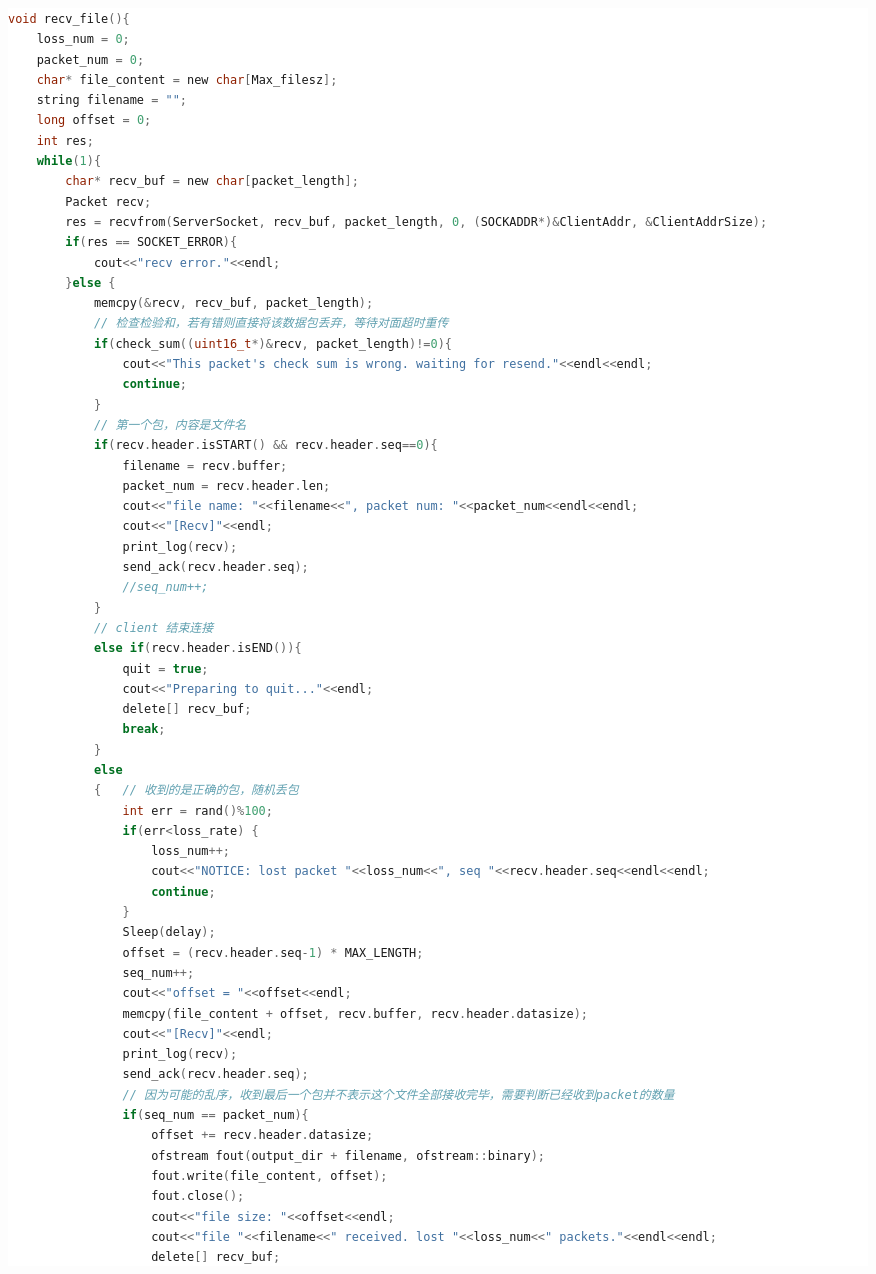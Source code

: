 ```c
void recv_file(){
    loss_num = 0;
    packet_num = 0;
    char* file_content = new char[Max_filesz];
    string filename = "";
    long offset = 0;
    int res;
    while(1){
        char* recv_buf = new char[packet_length];
        Packet recv;
        res = recvfrom(ServerSocket, recv_buf, packet_length, 0, (SOCKADDR*)&ClientAddr, &ClientAddrSize);
        if(res == SOCKET_ERROR){
            cout<<"recv error."<<endl;
        }else {
            memcpy(&recv, recv_buf, packet_length);
            // 检查检验和，若有错则直接将该数据包丢弃，等待对面超时重传
            if(check_sum((uint16_t*)&recv, packet_length)!=0){
                cout<<"This packet's check sum is wrong. waiting for resend."<<endl<<endl;
                continue;
            }
            // 第一个包，内容是文件名
            if(recv.header.isSTART() && recv.header.seq==0){
                filename = recv.buffer;
                packet_num = recv.header.len;
                cout<<"file name: "<<filename<<", packet num: "<<packet_num<<endl<<endl;
                cout<<"[Recv]"<<endl;
                print_log(recv);
                send_ack(recv.header.seq);
                //seq_num++;
            }
            // client 结束连接
            else if(recv.header.isEND()){
                quit = true;
                cout<<"Preparing to quit..."<<endl;
                delete[] recv_buf;
                break;
            }
            else 
            {   // 收到的是正确的包，随机丢包
                int err = rand()%100;
                if(err<loss_rate) {
                    loss_num++;
                    cout<<"NOTICE: lost packet "<<loss_num<<", seq "<<recv.header.seq<<endl<<endl;
                    continue;
                }
                Sleep(delay);
                offset = (recv.header.seq-1) * MAX_LENGTH;
                seq_num++;
                cout<<"offset = "<<offset<<endl;
                memcpy(file_content + offset, recv.buffer, recv.header.datasize);
                cout<<"[Recv]"<<endl;
                print_log(recv);
                send_ack(recv.header.seq);
                // 因为可能的乱序，收到最后一个包并不表示这个文件全部接收完毕，需要判断已经收到packet的数量
                if(seq_num == packet_num){
                    offset += recv.header.datasize;
                    ofstream fout(output_dir + filename, ofstream::binary);
                    fout.write(file_content, offset);
                    fout.close();
                    cout<<"file size: "<<offset<<endl;
                    cout<<"file "<<filename<<" received. lost "<<loss_num<<" packets."<<endl<<endl;
                    delete[] recv_buf;
```